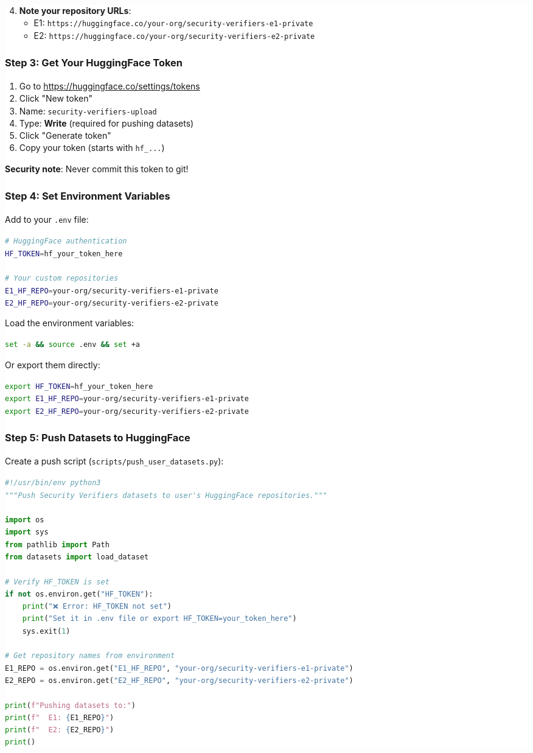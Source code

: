4. **Note your repository URLs**:
   - E1: `https://huggingface.co/your-org/security-verifiers-e1-private`
   - E2: `https://huggingface.co/your-org/security-verifiers-e2-private`

### Step 3: Get Your HuggingFace Token

1. Go to https://huggingface.co/settings/tokens
2. Click "New token"
3. Name: `security-verifiers-upload`
4. Type: **Write** (required for pushing datasets)
5. Click "Generate token"
6. Copy your token (starts with `hf_...`)

**Security note**: Never commit this token to git!

### Step 4: Set Environment Variables

Add to your `.env` file:

```bash
# HuggingFace authentication
HF_TOKEN=hf_your_token_here

# Your custom repositories
E1_HF_REPO=your-org/security-verifiers-e1-private
E2_HF_REPO=your-org/security-verifiers-e2-private
```

Load the environment variables:

```bash
set -a && source .env && set +a
```

Or export them directly:

```bash
export HF_TOKEN=hf_your_token_here
export E1_HF_REPO=your-org/security-verifiers-e1-private
export E2_HF_REPO=your-org/security-verifiers-e2-private
```

### Step 5: Push Datasets to HuggingFace

Create a push script (`scripts/push_user_datasets.py`):

```python
#!/usr/bin/env python3
"""Push Security Verifiers datasets to user's HuggingFace repositories."""

import os
import sys
from pathlib import Path
from datasets import load_dataset

# Verify HF_TOKEN is set
if not os.environ.get("HF_TOKEN"):
    print("❌ Error: HF_TOKEN not set")
    print("Set it in .env file or export HF_TOKEN=your_token_here")
    sys.exit(1)

# Get repository names from environment
E1_REPO = os.environ.get("E1_HF_REPO", "your-org/security-verifiers-e1-private")
E2_REPO = os.environ.get("E2_HF_REPO", "your-org/security-verifiers-e2-private")

print(f"Pushing datasets to:")
print(f"  E1: {E1_REPO}")
print(f"  E2: {E2_REPO}")
print()
```